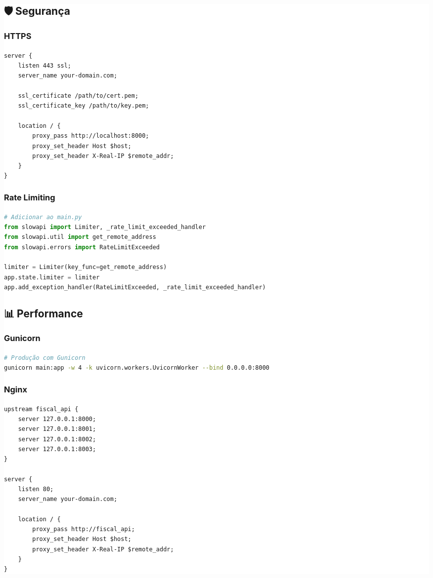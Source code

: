 ## 🛡️ **Segurança**

### **HTTPS**
```nginx
server {
    listen 443 ssl;
    server_name your-domain.com;
    
    ssl_certificate /path/to/cert.pem;
    ssl_certificate_key /path/to/key.pem;
    
    location / {
        proxy_pass http://localhost:8000;
        proxy_set_header Host $host;
        proxy_set_header X-Real-IP $remote_addr;
    }
}
```

### **Rate Limiting**
```python
# Adicionar ao main.py
from slowapi import Limiter, _rate_limit_exceeded_handler
from slowapi.util import get_remote_address
from slowapi.errors import RateLimitExceeded

limiter = Limiter(key_func=get_remote_address)
app.state.limiter = limiter
app.add_exception_handler(RateLimitExceeded, _rate_limit_exceeded_handler)
```

## 📊 **Performance**

### **Gunicorn**
```bash
# Produção com Gunicorn
gunicorn main:app -w 4 -k uvicorn.workers.UvicornWorker --bind 0.0.0.0:8000
```

### **Nginx**
```nginx
upstream fiscal_api {
    server 127.0.0.1:8000;
    server 127.0.0.1:8001;
    server 127.0.0.1:8002;
    server 127.0.0.1:8003;
}

server {
    listen 80;
    server_name your-domain.com;
    
    location / {
        proxy_pass http://fiscal_api;
        proxy_set_header Host $host;
        proxy_set_header X-Real-IP $remote_addr;
    }
}
```
